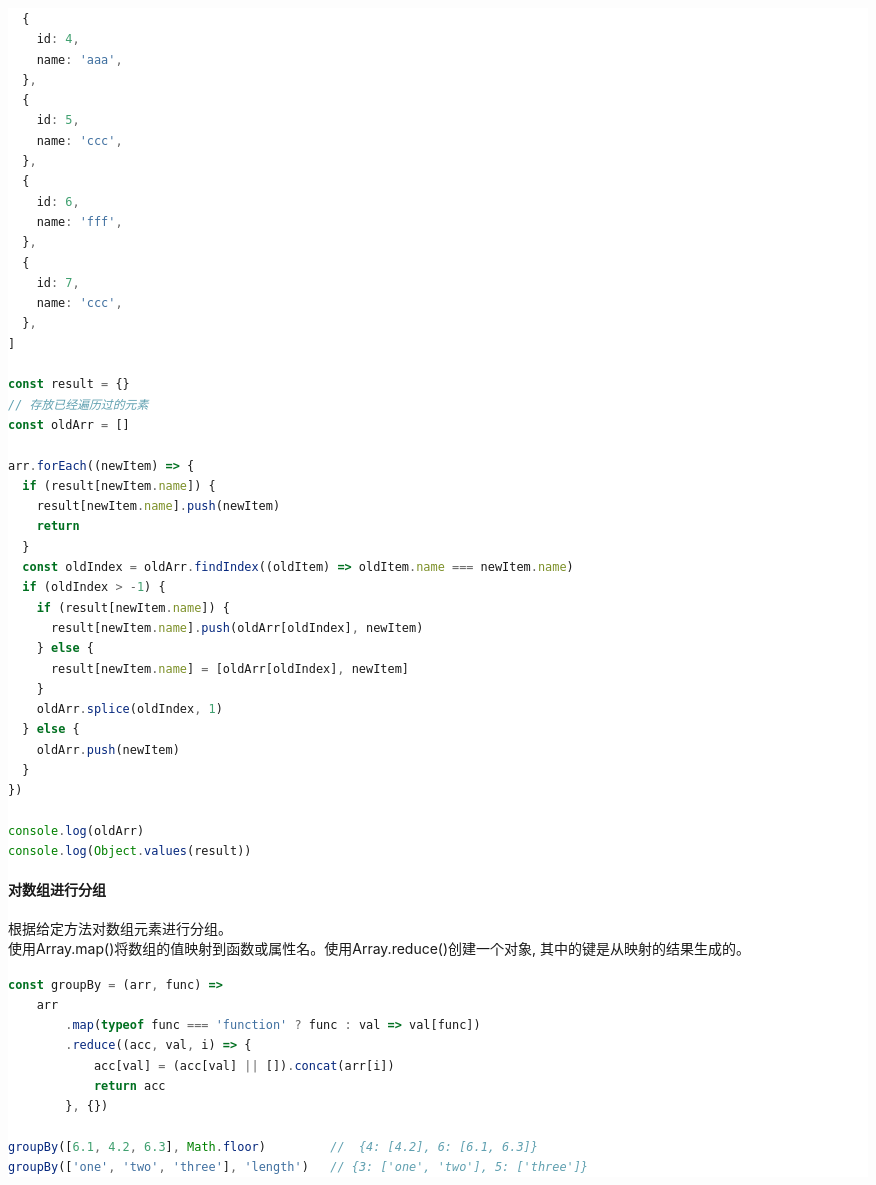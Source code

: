 ```typescript
  {
    id: 4,
    name: 'aaa',
  },
  {
    id: 5,
    name: 'ccc',
  },
  {
    id: 6,
    name: 'fff',
  },
  {
    id: 7,
    name: 'ccc',
  },
]

const result = {}
// 存放已经遍历过的元素
const oldArr = []

arr.forEach((newItem) => {
  if (result[newItem.name]) {
    result[newItem.name].push(newItem)
    return
  }
  const oldIndex = oldArr.findIndex((oldItem) => oldItem.name === newItem.name)
  if (oldIndex > -1) {
    if (result[newItem.name]) {
      result[newItem.name].push(oldArr[oldIndex], newItem)
    } else {
      result[newItem.name] = [oldArr[oldIndex], newItem]
    }
    oldArr.splice(oldIndex, 1)
  } else {
    oldArr.push(newItem)
  }
})

console.log(oldArr)
console.log(Object.values(result))
```


#### 对数组进行分组
  根据给定方法对数组元素进行分组。<br />	使用Array.map()将数组的值映射到函数或属性名。使用Array.reduce()创建一个对象, 其中的键是从映射的结果生成的。
```javascript
const groupBy = (arr, func) =>
	arr
		.map(typeof func === 'function' ? func : val => val[func])
		.reduce((acc, val, i) => {
			acc[val] = (acc[val] || []).concat(arr[i])
			return acc
		}, {})

groupBy([6.1, 4.2, 6.3], Math.floor)         //  {4: [4.2], 6: [6.1, 6.3]}
groupBy(['one', 'two', 'three'], 'length')   // {3: ['one', 'two'], 5: ['three']}
```
